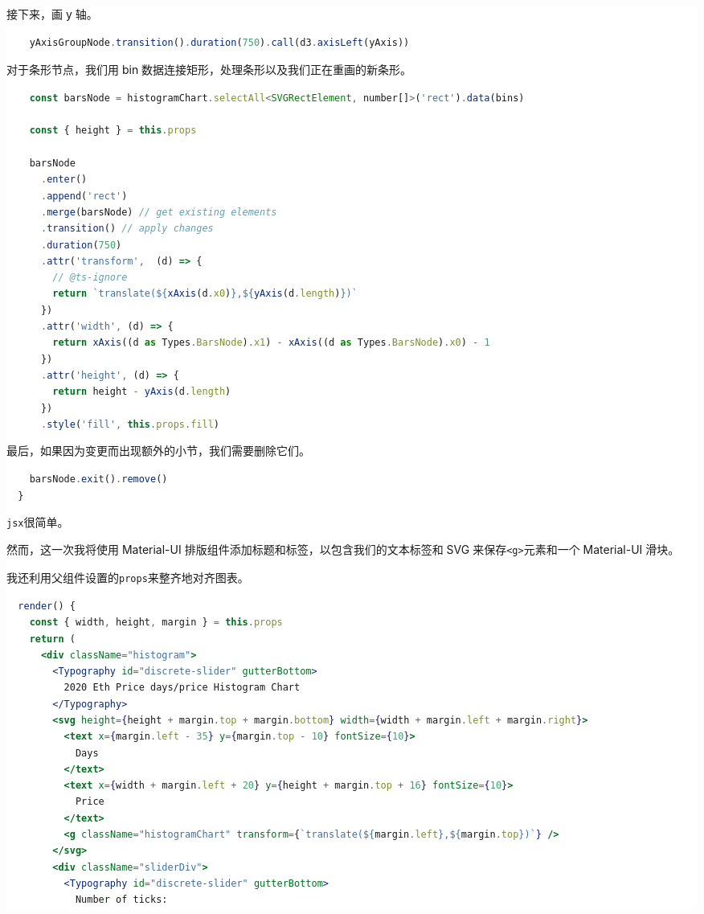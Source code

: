 接下来，画 y 轴。

```jsx
    yAxisGroupNode.transition().duration(750).call(d3.axisLeft(yAxis))

```

对于条形节点，我们用 bin 数据连接矩形，处理条形以及我们正在重画的新条形。

```jsx
    const barsNode = histogramChart.selectAll<SVGRectElement, number[]>('rect').data(bins)

    const { height } = this.props

    barsNode
      .enter()
      .append('rect')
      .merge(barsNode) // get existing elements
      .transition() // apply changes
      .duration(750)
      .attr('transform',  (d) => {
        // @ts-ignore
        return `translate(${xAxis(d.x0)},${yAxis(d.length)})`
      })
      .attr('width', (d) => {
        return xAxis((d as Types.BarsNode).x1) - xAxis((d as Types.BarsNode).x0) - 1
      })
      .attr('height', (d) => {
        return height - yAxis(d.length)
      })
      .style('fill', this.props.fill)

```

最后，如果因为变更而出现额外的小节，我们需要删除它们。

```jsx
    barsNode.exit().remove()
  }

```

`jsx`很简单。

然而，这一次我将使用 Material-UI 排版组件添加标题和标签，以包含我们的文本标签和 SVG 来保存`<g>`元素和一个 Material-UI 滑块。

我还利用父组件设置的`props`来整齐地对齐图表。

```jsx
  render() {
    const { width, height, margin } = this.props
    return (
      <div className="histogram">
        <Typography id="discrete-slider" gutterBottom>
          2020 Eth Price days/price Histogram Chart
        </Typography>
        <svg height={height + margin.top + margin.bottom} width={width + margin.left + margin.right}>
          <text x={margin.left - 35} y={margin.top - 10} fontSize={10}>
            Days
          </text>
          <text x={width + margin.left + 20} y={height + margin.top + 16} fontSize={10}>
            Price
          </text>
          <g className="histogramChart" transform={`translate(${margin.left},${margin.top})`} />
        </svg>
        <div className="sliderDiv">
          <Typography id="discrete-slider" gutterBottom>
            Number of ticks:
```